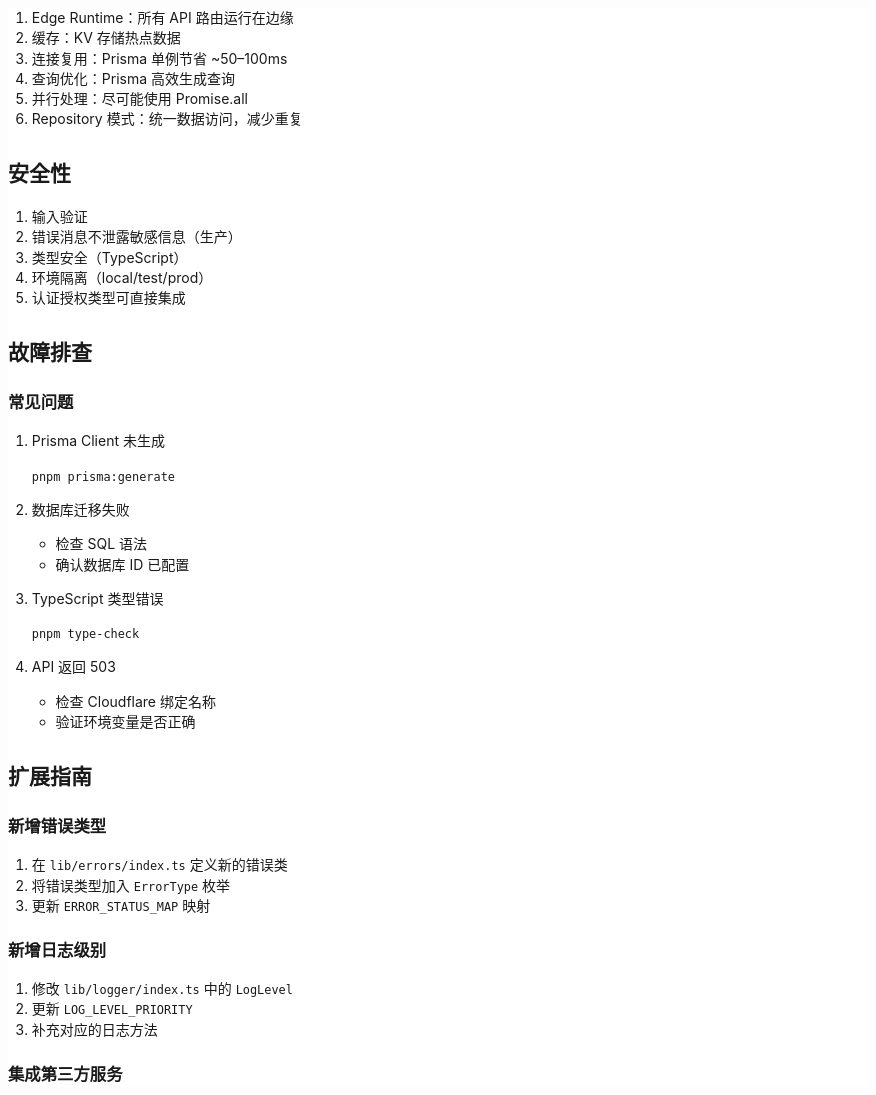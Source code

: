 1. Edge Runtime：所有 API 路由运行在边缘
2. 缓存：KV 存储热点数据
3. 连接复用：Prisma 单例节省 ~50–100ms
4. 查询优化：Prisma 高效生成查询
5. 并行处理：尽可能使用 Promise.all
6. Repository 模式：统一数据访问，减少重复

## 安全性

1. 输入验证
2. 错误消息不泄露敏感信息（生产）
3. 类型安全（TypeScript）
4. 环境隔离（local/test/prod）
5. 认证授权类型可直接集成

## 故障排查

### 常见问题

1. Prisma Client 未生成

   ```bash
   pnpm prisma:generate
   ```

2. 数据库迁移失败
   - 检查 SQL 语法
   - 确认数据库 ID 已配置

3. TypeScript 类型错误

   ```bash
   pnpm type-check
   ```

4. API 返回 503
   - 检查 Cloudflare 绑定名称
   - 验证环境变量是否正确

## 扩展指南

### 新增错误类型

1. 在 `lib/errors/index.ts` 定义新的错误类
2. 将错误类型加入 `ErrorType` 枚举
3. 更新 `ERROR_STATUS_MAP` 映射

### 新增日志级别

1. 修改 `lib/logger/index.ts` 中的 `LogLevel`
2. 更新 `LOG_LEVEL_PRIORITY`
3. 补充对应的日志方法

### 集成第三方服务
